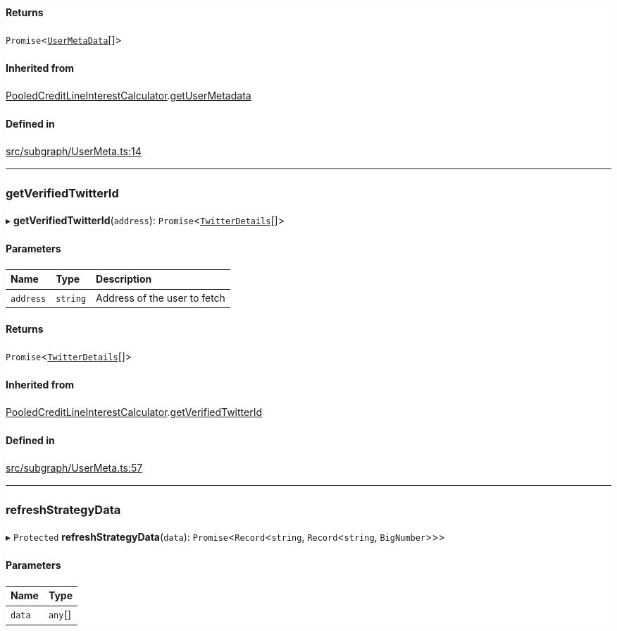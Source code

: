 #### Returns

`Promise`<[`UserMetaData`](../interfaces/types_Types.UserMetaData.md)[]\>

#### Inherited from

[PooledCreditLineInterestCalculator](subgraph_PooledCreditLineInterestCalculator.PooledCreditLineInterestCalculator.md).[getUserMetadata](subgraph_PooledCreditLineInterestCalculator.PooledCreditLineInterestCalculator.md#getusermetadata)

#### Defined in

[src/subgraph/UserMeta.ts:14](https://github.com/sublime-finance/sublime-sdk/blob/cbfce7e/src/subgraph/UserMeta.ts#L14)

___

### getVerifiedTwitterId

▸ **getVerifiedTwitterId**(`address`): `Promise`<[`TwitterDetails`](../interfaces/types_Types.TwitterDetails.md)[]\>

#### Parameters

| Name | Type | Description |
| :------ | :------ | :------ |
| `address` | `string` | Address of the user to fetch |

#### Returns

`Promise`<[`TwitterDetails`](../interfaces/types_Types.TwitterDetails.md)[]\>

#### Inherited from

[PooledCreditLineInterestCalculator](subgraph_PooledCreditLineInterestCalculator.PooledCreditLineInterestCalculator.md).[getVerifiedTwitterId](subgraph_PooledCreditLineInterestCalculator.PooledCreditLineInterestCalculator.md#getverifiedtwitterid)

#### Defined in

[src/subgraph/UserMeta.ts:57](https://github.com/sublime-finance/sublime-sdk/blob/cbfce7e/src/subgraph/UserMeta.ts#L57)

___

### refreshStrategyData

▸ `Protected` **refreshStrategyData**(`data`): `Promise`<`Record`<`string`, `Record`<`string`, `BigNumber`\>\>\>

#### Parameters

| Name | Type |
| :------ | :------ |
| `data` | `any`[] |
